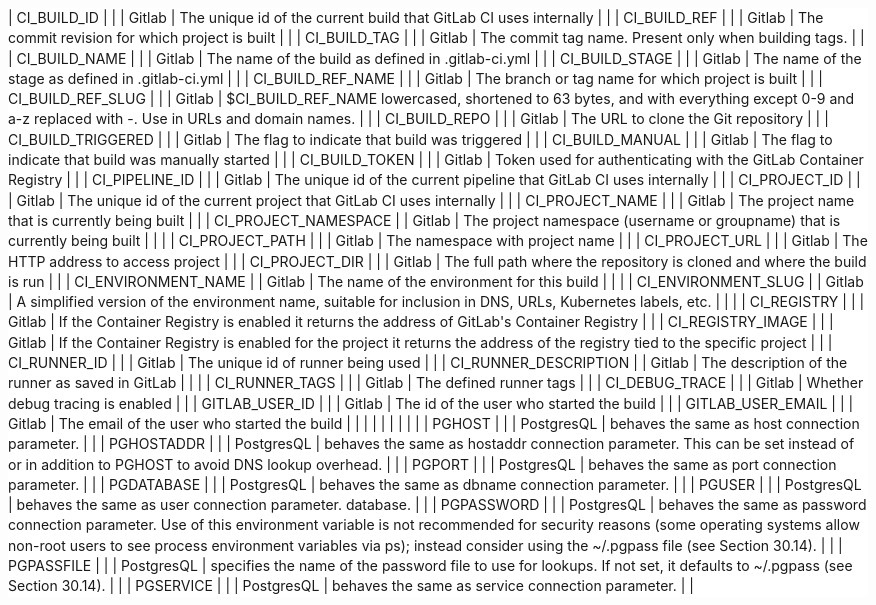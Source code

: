 | CI_BUILD_ID |  |  | Gitlab | The unique id of the current build that GitLab CI uses internally |  |
| CI_BUILD_REF |  |  | Gitlab | The commit revision for which project is built |  |
| CI_BUILD_TAG |  |  | Gitlab | The commit tag name. Present only when building tags. |  |
| CI_BUILD_NAME |  |  | Gitlab | The name of the build as defined in .gitlab-ci.yml |  |
| CI_BUILD_STAGE |  |  | Gitlab | The name of the stage as defined in .gitlab-ci.yml |  |
| CI_BUILD_REF_NAME |  |  | Gitlab | The branch or tag name for which project is built |  |
| CI_BUILD_REF_SLUG |  |  | Gitlab | $CI_BUILD_REF_NAME lowercased, shortened to 63 bytes, and with everything   except 0-9 and a-z replaced with -. Use in URLs and domain names. |  |
| CI_BUILD_REPO |  |  | Gitlab | The URL to clone the Git repository |  |
| CI_BUILD_TRIGGERED |  |  | Gitlab | The flag to indicate that build was triggered |  |
| CI_BUILD_MANUAL |  |  | Gitlab | The flag to indicate that build was manually started |  |
| CI_BUILD_TOKEN |  |  | Gitlab | Token used for authenticating with the GitLab Container Registry |  |
| CI_PIPELINE_ID |  |  | Gitlab | The unique id of the current pipeline that GitLab CI uses internally |  |
| CI_PROJECT_ID |  |  | Gitlab | The unique id of the current project that GitLab CI uses internally |  |
| CI_PROJECT_NAME |  |  | Gitlab | The project name that is currently being built |  |
| CI_PROJECT_NAMESPACE |  | Gitlab | The project namespace (username or groupname) that is currently being   built |  |  |
| CI_PROJECT_PATH |  |  | Gitlab | The namespace with project name |  |
| CI_PROJECT_URL |  |  | Gitlab | The HTTP address to access project |  |
| CI_PROJECT_DIR |  |  | Gitlab | The full path where the repository is cloned and where the build is run |  |
| CI_ENVIRONMENT_NAME |  | Gitlab | The name of the environment for this build |  |  |
| CI_ENVIRONMENT_SLUG |  | Gitlab | A simplified version of the environment name, suitable for inclusion in   DNS, URLs, Kubernetes labels, etc. |  |  |
| CI_REGISTRY |  |  | Gitlab | If the Container Registry is enabled it returns the address of GitLab's   Container Registry |  |
| CI_REGISTRY_IMAGE |  |  | Gitlab | If the Container Registry is enabled for the project it returns the   address of the registry tied to the specific project |  |
| CI_RUNNER_ID |  |  | Gitlab | The unique id of runner being used |  |
| CI_RUNNER_DESCRIPTION |  | Gitlab | The description of the runner as saved in GitLab |  |  |
| CI_RUNNER_TAGS |  |  | Gitlab | The defined runner tags |  |
| CI_DEBUG_TRACE |  |  | Gitlab | Whether debug tracing is enabled |  |
| GITLAB_USER_ID |  |  | Gitlab | The id of the user who started the build |  |
| GITLAB_USER_EMAIL |  |  | Gitlab | The email of the user who started the build |  |
|  |  |  |  |  |  |
| PGHOST |  |  | PostgresQL | behaves the same as host connection parameter. |  |
| PGHOSTADDR |  |  | PostgresQL | behaves the same as hostaddr connection parameter. This can be set   instead of or in addition to PGHOST to avoid DNS lookup overhead. |  |
| PGPORT |  |  | PostgresQL | behaves the same as port connection parameter. |  |
| PGDATABASE |  |  | PostgresQL | behaves the same as dbname connection parameter. |  |
| PGUSER |  |  | PostgresQL | behaves the same as user connection parameter. database. |  |
| PGPASSWORD |  |  | PostgresQL | behaves the same as password connection parameter. Use of this   environment variable is not recommended for security reasons (some operating   systems allow non-root users to see process environment variables via ps);   instead consider using the ~/.pgpass file (see Section 30.14). |  |
| PGPASSFILE |  |  | PostgresQL | specifies the name of the password file to use for lookups. If not set,   it defaults to ~/.pgpass (see Section 30.14). |  |
| PGSERVICE |  |  | PostgresQL | behaves the same as service connection parameter. |  |